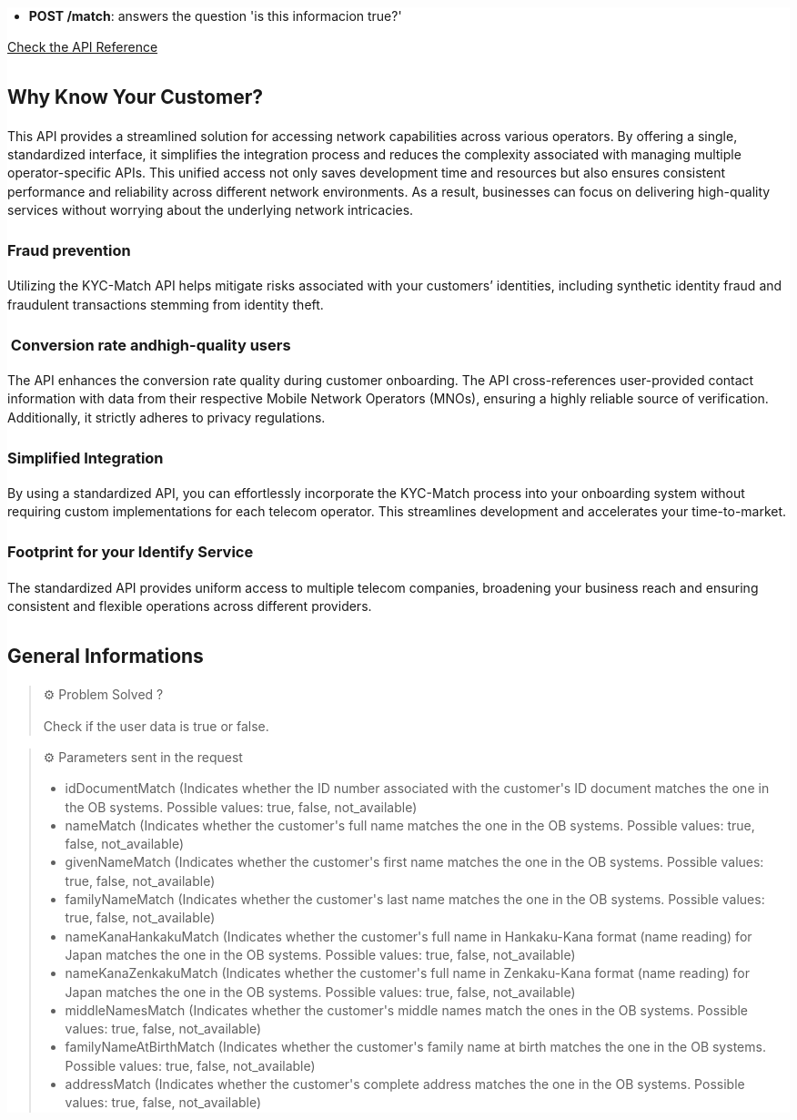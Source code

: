 - **POST /match**: answers the question 'is this informacion true?'

[Check the API Reference](/reference/kyc_match_v01)

## Why Know Your Customer?

This API provides a streamlined solution for accessing network capabilities across various operators. By offering a single, standardized interface, it simplifies the integration process and reduces the complexity associated with managing multiple operator-specific APIs. This unified access not only saves development time and resources but also ensures consistent performance and reliability across different network environments. As a result, businesses can focus on delivering high-quality services without worrying about the underlying network intricacies.

### Fraud prevention

Utilizing the KYC-Match API helps mitigate risks associated with your customers’ identities, including synthetic identity fraud and fraudulent transactions stemming from identity theft.

###  Conversion rate and ​high-quality users

The API enhances the conversion rate quality during customer onboarding. The API cross-references user-provided contact information with data from their respective Mobile Network Operators (MNOs), ensuring a highly reliable source of verification. Additionally, it strictly adheres to privacy regulations.

### Simplified Integration

By using a standardized API, you can effortlessly incorporate the KYC-Match process into your onboarding system without requiring custom implementations for each telecom operator. This streamlines development and accelerates your time-to-market.

### Footprint for your Identify Service​

The standardized API provides uniform access to multiple telecom companies, broadening your business reach and ensuring consistent and flexible operations across different providers.



## General Informations

> ⚙️ Problem Solved ? 
>
> Check if the user data is true or false.


> ⚙️ Parameters sent in the request 
>
> - idDocumentMatch (Indicates whether the ID number associated with the customer's ID document matches the one in the OB systems. Possible values: true, false, not_available)
> - nameMatch (Indicates whether the customer's full name matches the one in the OB systems. Possible values: true, false, not_available)
> - givenNameMatch (Indicates whether the customer's first name matches the one in the OB systems. Possible values: true, false, not_available)
> - familyNameMatch (Indicates whether the customer's last name matches the one in the OB systems. Possible values: true, false, not_available)
> - nameKanaHankakuMatch (Indicates whether the customer's full name in Hankaku-Kana format (name reading) for Japan matches the one in the OB systems. Possible values: true, false, not_available)
> - nameKanaZenkakuMatch (Indicates whether the customer's full name in Zenkaku-Kana format (name reading) for Japan matches the one in the OB systems. Possible values: true, false, not_available)
> - middleNamesMatch (Indicates whether the customer's middle names match the ones in the OB systems. Possible values: true, false, not_available)
> - familyNameAtBirthMatch (Indicates whether the customer's family name at birth matches the one in the OB systems. Possible values: true, false, not_available)
> - addressMatch (Indicates whether the customer's complete address matches the one in the OB systems. Possible values: true, false, not_available)